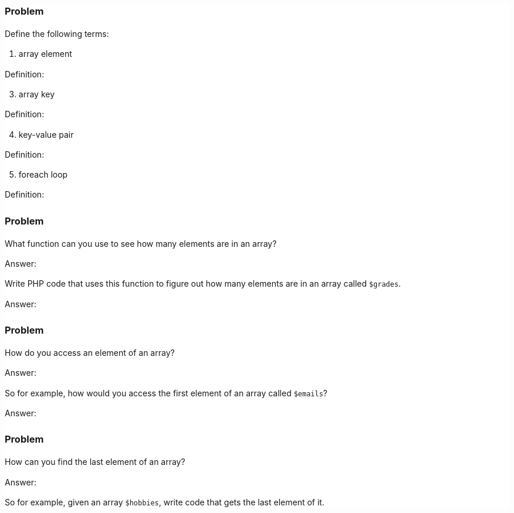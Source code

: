 


### Problem

Define the following terms:

1) array element

Definition:



3) array key

Definition:



4) key-value pair

Definition:



5) foreach loop

Definition:



### Problem

What function can you use to see how many elements are in an array?

Answer:


Write PHP code that uses this function to figure out how many elements are in
an array called `$grades`.

Answer:



### Problem

How do you access an element of an array?

Answer:


So for example, how would you access the first element of an array called `$emails`?

Answer:



### Problem

How can you find the last element of an array?

Answer:


So for example, given an array `$hobbies`, write code that gets the last element of it.
